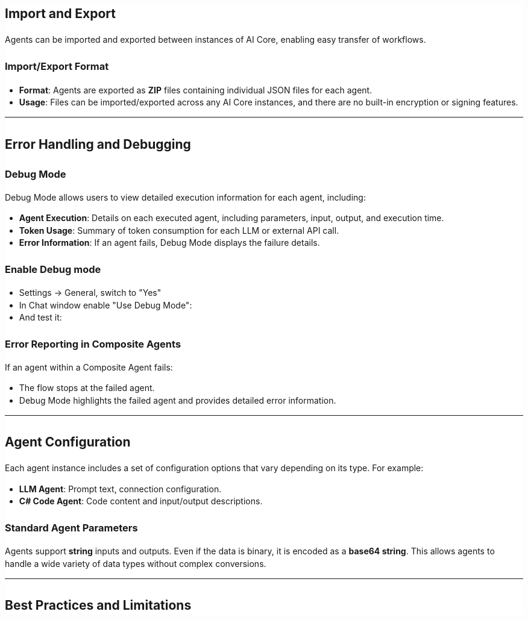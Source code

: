 
## Import and Export

Agents can be imported and exported between instances of AI Core, enabling easy transfer of workflows.

### Import/Export Format

- **Format**: Agents are exported as **ZIP** files containing individual JSON files for each agent.
- **Usage**: Files can be imported/exported across any AI Core instances, and there are no built-in encryption or signing features.

---

## Error Handling and Debugging

### Debug Mode

Debug Mode allows users to view detailed execution information for each agent, including:
- **Agent Execution**: Details on each executed agent, including parameters, input, output, and execution time.
- **Token Usage**: Summary of token consumption for each LLM or external API call.
- **Error Information**: If an agent fails, Debug Mode displays the failure details.

### Enable Debug mode
- Settings -> General, switch to "Yes"
- In Chat window enable "Use Debug Mode":
- And test it:

### Error Reporting in Composite Agents

If an agent within a Composite Agent fails:
- The flow stops at the failed agent.
- Debug Mode highlights the failed agent and provides detailed error information.

---

## Agent Configuration

Each agent instance includes a set of configuration options that vary depending on its type. For example:
- **LLM Agent**: Prompt text, connection configuration.
- **C# Code Agent**: Code content and input/output descriptions.

### Standard Agent Parameters

Agents support **string** inputs and outputs. Even if the data is binary, it is encoded as a **base64 string**. This allows agents to handle a wide variety of data types without complex conversions.

---

## Best Practices and Limitations
